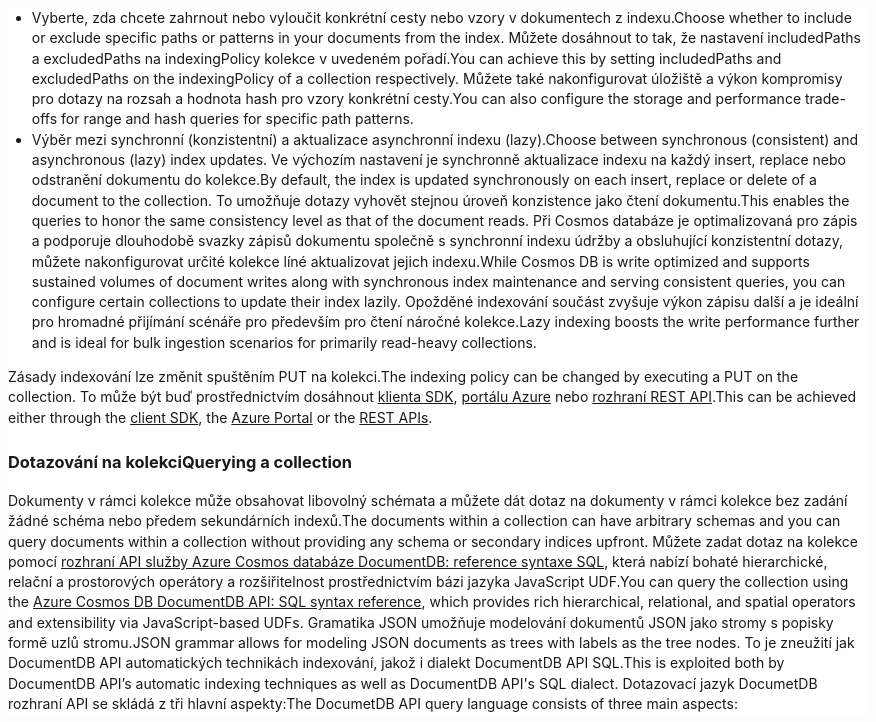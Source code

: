 * <span data-ttu-id="62f54-275">Vyberte, zda chcete zahrnout nebo vyloučit konkrétní cesty nebo vzory v dokumentech z indexu.</span><span class="sxs-lookup"><span data-stu-id="62f54-275">Choose whether to include or exclude specific paths or patterns in your documents from the index.</span></span> <span data-ttu-id="62f54-276">Můžete dosáhnout to tak, že nastavení includedPaths a excludedPaths na indexingPolicy kolekce v uvedeném pořadí.</span><span class="sxs-lookup"><span data-stu-id="62f54-276">You can achieve this by setting includedPaths and excludedPaths on the indexingPolicy of a collection respectively.</span></span> <span data-ttu-id="62f54-277">Můžete také nakonfigurovat úložiště a výkon kompromisy pro dotazy na rozsah a hodnota hash pro vzory konkrétní cesty.</span><span class="sxs-lookup"><span data-stu-id="62f54-277">You can also configure the storage and performance trade-offs for range and hash queries for specific path patterns.</span></span> 
* <span data-ttu-id="62f54-278">Výběr mezi synchronní (konzistentní) a aktualizace asynchronní indexu (lazy).</span><span class="sxs-lookup"><span data-stu-id="62f54-278">Choose between synchronous (consistent) and asynchronous (lazy) index updates.</span></span> <span data-ttu-id="62f54-279">Ve výchozím nastavení je synchronně aktualizace indexu na každý insert, replace nebo odstranění dokumentu do kolekce.</span><span class="sxs-lookup"><span data-stu-id="62f54-279">By default, the index is updated synchronously on each insert, replace or delete of a document to the collection.</span></span> <span data-ttu-id="62f54-280">To umožňuje dotazy vyhovět stejnou úroveň konzistence jako čtení dokumentu.</span><span class="sxs-lookup"><span data-stu-id="62f54-280">This enables the queries to honor the same consistency level as that of the document reads.</span></span> <span data-ttu-id="62f54-281">Při Cosmos databáze je optimalizovaná pro zápis a podporuje dlouhodobě svazky zápisů dokumentu společně s synchronní indexu údržby a obsluhující konzistentní dotazy, můžete nakonfigurovat určité kolekce líné aktualizovat jejich indexu.</span><span class="sxs-lookup"><span data-stu-id="62f54-281">While Cosmos DB is write optimized and supports sustained volumes of document writes along with synchronous index maintenance and serving consistent queries, you can configure certain collections to update their index lazily.</span></span> <span data-ttu-id="62f54-282">Opožděné indexování součást zvyšuje výkon zápisu další a je ideální pro hromadné přijímání scénáře pro především pro čtení náročné kolekce.</span><span class="sxs-lookup"><span data-stu-id="62f54-282">Lazy indexing boosts the write performance further and is ideal for bulk ingestion scenarios for primarily read-heavy collections.</span></span>

<span data-ttu-id="62f54-283">Zásady indexování lze změnit spuštěním PUT na kolekci.</span><span class="sxs-lookup"><span data-stu-id="62f54-283">The indexing policy can be changed by executing a PUT on the collection.</span></span> <span data-ttu-id="62f54-284">To může být buď prostřednictvím dosáhnout [klienta SDK](documentdb-sdk-dotnet.md), [portálu Azure](https://portal.azure.com) nebo [rozhraní REST API](/rest/api/documentdb/).</span><span class="sxs-lookup"><span data-stu-id="62f54-284">This can be achieved either through the [client SDK](documentdb-sdk-dotnet.md), the [Azure Portal](https://portal.azure.com) or the [REST APIs](/rest/api/documentdb/).</span></span>

### <a name="querying-a-collection"></a><span data-ttu-id="62f54-285">Dotazování na kolekci</span><span class="sxs-lookup"><span data-stu-id="62f54-285">Querying a collection</span></span>
<span data-ttu-id="62f54-286">Dokumenty v rámci kolekce může obsahovat libovolný schémata a můžete dát dotaz na dokumenty v rámci kolekce bez zadání žádné schéma nebo předem sekundárních indexů.</span><span class="sxs-lookup"><span data-stu-id="62f54-286">The documents within a collection can have arbitrary schemas and you can query documents within a collection without providing any schema or secondary indices upfront.</span></span> <span data-ttu-id="62f54-287">Můžete zadat dotaz na kolekce pomocí [rozhraní API služby Azure Cosmos databáze DocumentDB: reference syntaxe SQL](https://msdn.microsoft.com/library/azure/dn782250.aspx), která nabízí bohaté hierarchické, relační a prostorových operátory a rozšiřitelnost prostřednictvím bázi jazyka JavaScript UDF.</span><span class="sxs-lookup"><span data-stu-id="62f54-287">You can query the collection using the [Azure Cosmos DB DocumentDB API: SQL syntax reference](https://msdn.microsoft.com/library/azure/dn782250.aspx), which provides rich hierarchical, relational, and spatial operators and extensibility via JavaScript-based UDFs.</span></span> <span data-ttu-id="62f54-288">Gramatika JSON umožňuje modelování dokumentů JSON jako stromy s popisky formě uzlů stromu.</span><span class="sxs-lookup"><span data-stu-id="62f54-288">JSON grammar allows for modeling JSON documents as trees with labels as the tree nodes.</span></span> <span data-ttu-id="62f54-289">To je zneužití jak DocumentDB API automatických technikách indexování, jakož i dialekt DocumentDB API SQL.</span><span class="sxs-lookup"><span data-stu-id="62f54-289">This is exploited both by DocumentDB API’s automatic indexing techniques as well as DocumentDB API's SQL dialect.</span></span> <span data-ttu-id="62f54-290">Dotazovací jazyk DocumetDB rozhraní API se skládá z tři hlavní aspekty:</span><span class="sxs-lookup"><span data-stu-id="62f54-290">The DocumetDB API query language consists of three main aspects:</span></span>   
